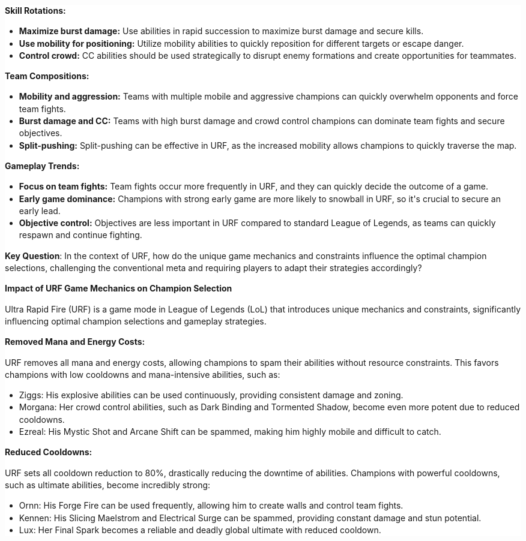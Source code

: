 **Skill Rotations:**

* **Maximize burst damage:** Use abilities in rapid succession to maximize burst damage and secure kills.
* **Use mobility for positioning:** Utilize mobility abilities to quickly reposition for different targets or escape danger.
* **Control crowd:** CC abilities should be used strategically to disrupt enemy formations and create opportunities for teammates.

**Team Compositions:**

* **Mobility and aggression:** Teams with multiple mobile and aggressive champions can quickly overwhelm opponents and force team fights.
* **Burst damage and CC:** Teams with high burst damage and crowd control champions can dominate team fights and secure objectives.
* **Split-pushing:** Split-pushing can be effective in URF, as the increased mobility allows champions to quickly traverse the map.

**Gameplay Trends:**

* **Focus on team fights:** Team fights occur more frequently in URF, and they can quickly decide the outcome of a game.
* **Early game dominance:** Champions with strong early game are more likely to snowball in URF, so it's crucial to secure an early lead.
* **Objective control:** Objectives are less important in URF compared to standard League of Legends, as teams can quickly respawn and continue fighting.

**Key Question**: In the context of URF, how do the unique game mechanics and constraints influence the optimal champion selections, challenging the conventional meta and requiring players to adapt their strategies accordingly?

**Impact of URF Game Mechanics on Champion Selection**

Ultra Rapid Fire (URF) is a game mode in League of Legends (LoL) that introduces unique mechanics and constraints, significantly influencing optimal champion selections and gameplay strategies.

**Removed Mana and Energy Costs:**

URF removes all mana and energy costs, allowing champions to spam their abilities without resource constraints. This favors champions with low cooldowns and mana-intensive abilities, such as:

* Ziggs: His explosive abilities can be used continuously, providing consistent damage and zoning.
* Morgana: Her crowd control abilities, such as Dark Binding and Tormented Shadow, become even more potent due to reduced cooldowns.
* Ezreal: His Mystic Shot and Arcane Shift can be spammed, making him highly mobile and difficult to catch.

**Reduced Cooldowns:**

URF sets all cooldown reduction to 80%, drastically reducing the downtime of abilities. Champions with powerful cooldowns, such as ultimate abilities, become incredibly strong:

* Ornn: His Forge Fire can be used frequently, allowing him to create walls and control team fights.
* Kennen: His Slicing Maelstrom and Electrical Surge can be spammed, providing constant damage and stun potential.
* Lux: Her Final Spark becomes a reliable and deadly global ultimate with reduced cooldown.
